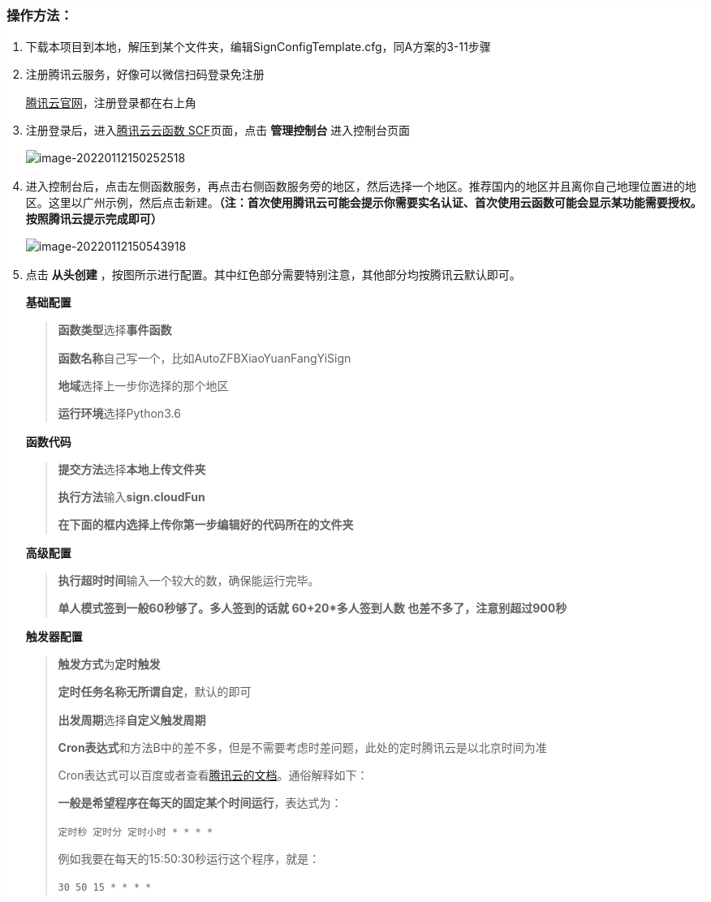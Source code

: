 ### 操作方法：

1. 下载本项目到本地，解压到某个文件夹，编辑SignConfigTemplate.cfg，同A方案的3-11步骤

2. 注册腾讯云服务，好像可以微信扫码登录免注册

   [腾讯云官网](https://cloud.tencent.com/act/cps/redirect?redirect=11529&cps_key=ce09a8b6400a13aa8b559b3f83b73960)，注册登录都在右上角

3. 注册登录后，进入[腾讯云云函数 SCF](https://cloud.tencent.com/act/cps/redirect?redirect=10232&cps_key=ce09a8b6400a13aa8b559b3f83b73960)页面，点击 **管理控制台** 进入控制台页面

   ![image-20220112150252518](README/image-20220112150252518.png)

4. 进入控制台后，点击左侧函数服务，再点击右侧函数服务旁的地区，然后选择一个地区。推荐国内的地区并且离你自己地理位置进的地区。这里以广州示例，然后点击新建。**（注：首次使用腾讯云可能会提示你需要实名认证、首次使用云函数可能会显示某功能需要授权。按照腾讯云提示完成即可）**

   ![image-20220112150543918](README/image-20220112150543918.png)

5. 点击 **从头创建** ，按图所示进行配置。其中红色部分需要特别注意，其他部分均按腾讯云默认即可。

   **基础配置**

   > **函数类型**选择**事件函数**
   >
   > **函数名称**自己写一个，比如AutoZFBXiaoYuanFangYiSign
   >
   > **地域**选择上一步你选择的那个地区
   >
   > **运行环境**选择Python3.6

   **函数代码**

   > **提交方法**选择**本地上传文件夹**
   >
   > **执行方法**输入**sign.cloudFun**
   >
   > **在下面的框内选择上传你第一步编辑好的代码所在的文件夹**

   **高级配置**

   > **执行超时时间**输入一个较大的数，确保能运行完毕。
   >
   > **单人模式签到一般60秒够了。多人签到的话就 60+20*多人签到人数 也差不多了，注意别超过900秒**

   **触发器配置**

   > **触发方式**为**定时触发**
   >
   > **定时任务名称无所谓自定**，默认的即可
   >
   > **出发周期**选择**自定义触发周期**
   >
   > **Cron表达式**和方法B中的差不多，但是不需要考虑时差问题，此处的定时腾讯云是以北京时间为准
   >
   > Cron表达式可以百度或者查看[腾讯云的文档](https://cloud.tencent.com/document/product/583/9708#cron-.E8.A1.A8.E8.BE.BE.E5.BC.8F)。通俗解释如下：
   >
   > **一般是希望程序在每天的固定某个时间运行**，表达式为：
   >
   > ```cron
   > 定时秒 定时分 定时小时 * * * *
   > ```
   >
   > 例如我要在每天的15:50:30秒运行这个程序，就是：
   >
   > ```cron
   > 30 50 15 * * * *
   > ```